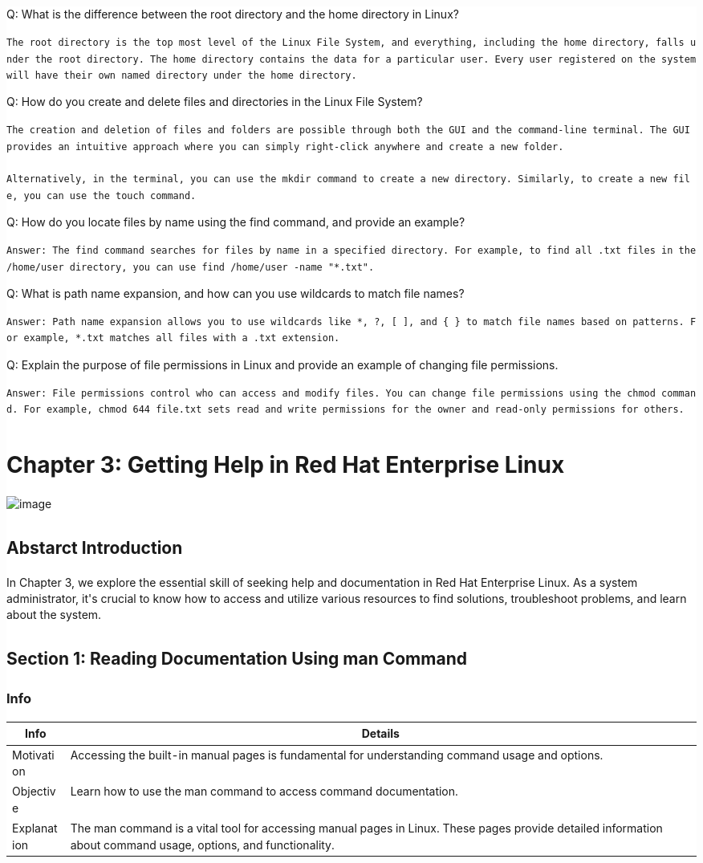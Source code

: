 Q: What is the difference between the root directory and the home directory in Linux?
```
The root directory is the top most level of the Linux File System, and everything, including the home directory, falls under the root directory. The home directory contains the data for a particular user. Every user registered on the system will have their own named directory under the home directory.
```

Q: How do you create and delete files and directories in the Linux File System?
```
The creation and deletion of files and folders are possible through both the GUI and the command-line terminal. The GUI provides an intuitive approach where you can simply right-click anywhere and create a new folder.

Alternatively, in the terminal, you can use the mkdir command to create a new directory. Similarly, to create a new file, you can use the touch command.
```

Q: How do you locate files by name using the find command, and provide an example?
```
Answer: The find command searches for files by name in a specified directory. For example, to find all .txt files in the /home/user directory, you can use find /home/user -name "*.txt".
```

Q: What is path name expansion, and how can you use wildcards to match file names?
```
Answer: Path name expansion allows you to use wildcards like *, ?, [ ], and { } to match file names based on patterns. For example, *.txt matches all files with a .txt extension.
```

Q: Explain the purpose of file permissions in Linux and provide an example of changing file permissions.
```
Answer: File permissions control who can access and modify files. You can change file permissions using the chmod command. For example, chmod 644 file.txt sets read and write permissions for the owner and read-only permissions for others.
```

# Chapter 3: Getting Help in Red Hat Enterprise Linux
![image](https://github.com/AhmedYousriSobhi/aCupOfTea/assets/66730765/52102ef2-618c-4af8-b950-0297230406b2)
## Abstarct Introduction
In Chapter 3, we explore the essential skill of seeking help and documentation in Red Hat Enterprise Linux. As a system administrator, it's crucial to know how to access and utilize various resources to find solutions, troubleshoot problems, and learn about the system.

## Section 1: Reading Documentation Using man Command
### Info
|Info|Details|
|-|-|
Motivation| Accessing the built-in manual pages is fundamental for understanding command usage and options.
Objective| Learn how to use the man command to access command documentation.
Explanation|The man command is a vital tool for accessing manual pages in Linux. These pages provide detailed information about command usage, options, and functionality. 
